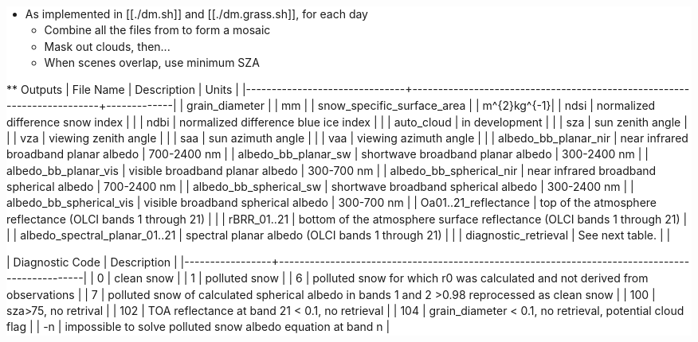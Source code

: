 + As implemented in [[./dm.sh]] and [[./dm.grass.sh]], for each day
  + Combine all the files from to form a mosaic
  + Mask out clouds, then...
  + When scenes overlap, use minimum SZA

** Outputs
| File Name                     | Description                                                            | Units       |
|-------------------------------+------------------------------------------------------------------------+-------------|
| grain_diameter                |                                                                        | mm          |
| snow_specific_surface_area    |                                                                        | m^{2}kg^{-1}|
| ndsi                          | normalized difference snow index                                       |             |
| ndbi                          | normalized difference blue ice index                                   |             |
| auto_cloud                    | in development                                                         |             |
| sza                           | sun zenith angle                                                       |             |
| vza                           | viewing zenith angle                                                   |             |
| saa                           | sun azimuth angle                                                      |             |
| vaa                           | viewing azimuth angle                                                  |             |
| albedo_bb_planar_nir          | near infrared broadband planar albedo                                  | 700-2400 nm |
| albedo_bb_planar_sw           | shortwave broadband planar albedo                                      | 300-2400 nm |
| albedo_bb_planar_vis          | visible broadband planar albedo                                        | 300-700 nm  |
| albedo_bb_spherical_nir       | near infrared broadband spherical albedo                               | 700-2400 nm |
| albedo_bb_spherical_sw        | shortwave broadband spherical albedo                                   | 300-2400 nm |
| albedo_bb_spherical_vis       | visible broadband spherical albedo                                     | 300-700 nm  |
| Oa01..21_reflectance          | top of the atmosphere reflectance (OLCI bands 1 through 21)            |             |
| rBRR_01..21                   | bottom of the atmosphere surface reflectance (OLCI bands 1 through 21) |             |
| albedo_spectral_planar_01..21 | spectral planar albedo (OLCI bands 1 through 21)                       |             |
| diagnostic_retrieval          | See next table.                                                        |             |


| Diagnostic Code | Description                                                                                   |
|-----------------+-----------------------------------------------------------------------------------------------|
|               0 | clean snow                                                                                    |
|               1 | polluted snow                                                                                 |
|               6 | polluted snow for which r0 was calculated and not derived from observations                   |
|               7 | polluted snow of calculated spherical albedo in bands 1 and 2 >0.98 reprocessed as clean snow |
|             100 | sza>75, no retrival                                                                           |
|             102 | TOA reflectance at band 21 < 0.1, no retrieval                                                |
|             104 | grain_diameter < 0.1, no retrieval, potential cloud flag                                      |
|              -n | impossible to solve polluted snow albedo equation at band n                                   |
